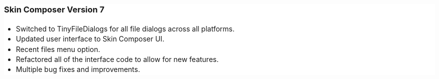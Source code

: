 ### Skin Composer Version 7 ###
* Switched to TinyFileDialogs for all file dialogs across all platforms.
* Updated user interface to Skin Composer UI.
* Recent files menu option.
* Refactored all of the interface code to allow for new features.
* Multiple bug fixes and improvements.